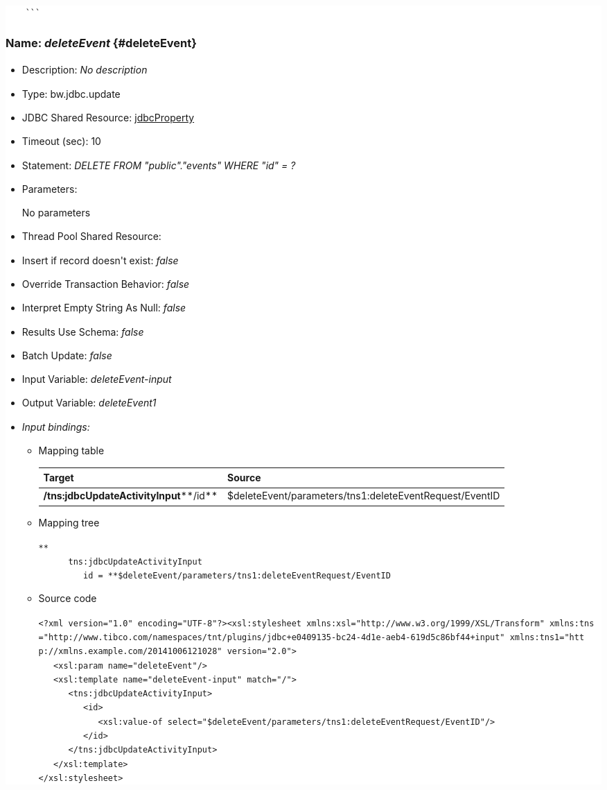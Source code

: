         ```


### Name: ***deleteEvent*** {#deleteEvent}

-   Description: *No description*
-   Type: bw.jdbc.update
-   JDBC Shared Resource: [jdbcProperty](../../../../../../../../Resources/tibco/bwce/sample/binding/rest/BookStore/JDBCConnectionResource.jdbcResource.md)
-   Timeout \(sec\): 10
-   Statement: *DELETE FROM "public"."events" WHERE "id" = ?*
-   Parameters:

    No parameters

-   Thread Pool Shared Resource:
-   Insert if record doesn't exist: *false*
-   Override Transaction Behavior: *false*
-   Interpret Empty String As Null: *false*
-   Results Use Schema: *false*
-   Batch Update: *false*
-   Input Variable: *deleteEvent-input*
-   Output Variable: *deleteEvent1*
-   *Input bindings:*
    -   Mapping table

        |Target|Source|
        |------|------|
        |**/tns:jdbcUpdateActivityInput****/id**|$deleteEvent/parameters/tns1:deleteEventRequest/EventID|

    -   Mapping tree

        ```
        **
        	  tns:jdbcUpdateActivityInput
        		 id = **$deleteEvent/parameters/tns1:deleteEventRequest/EventID
        ```

    -   Source code

        ```
        <?xml version="1.0" encoding="UTF-8"?><xsl:stylesheet xmlns:xsl="http://www.w3.org/1999/XSL/Transform" xmlns:tns="http://www.tibco.com/namespaces/tnt/plugins/jdbc+e0409135-bc24-4d1e-aeb4-619d5c86bf44+input" xmlns:tns1="http://xmlns.example.com/20141006121028" version="2.0">
           <xsl:param name="deleteEvent"/>
           <xsl:template name="deleteEvent-input" match="/">
              <tns:jdbcUpdateActivityInput>
                 <id>
                    <xsl:value-of select="$deleteEvent/parameters/tns1:deleteEventRequest/EventID"/>
                 </id>
              </tns:jdbcUpdateActivityInput>
           </xsl:template>
        </xsl:stylesheet>
        
        ```
